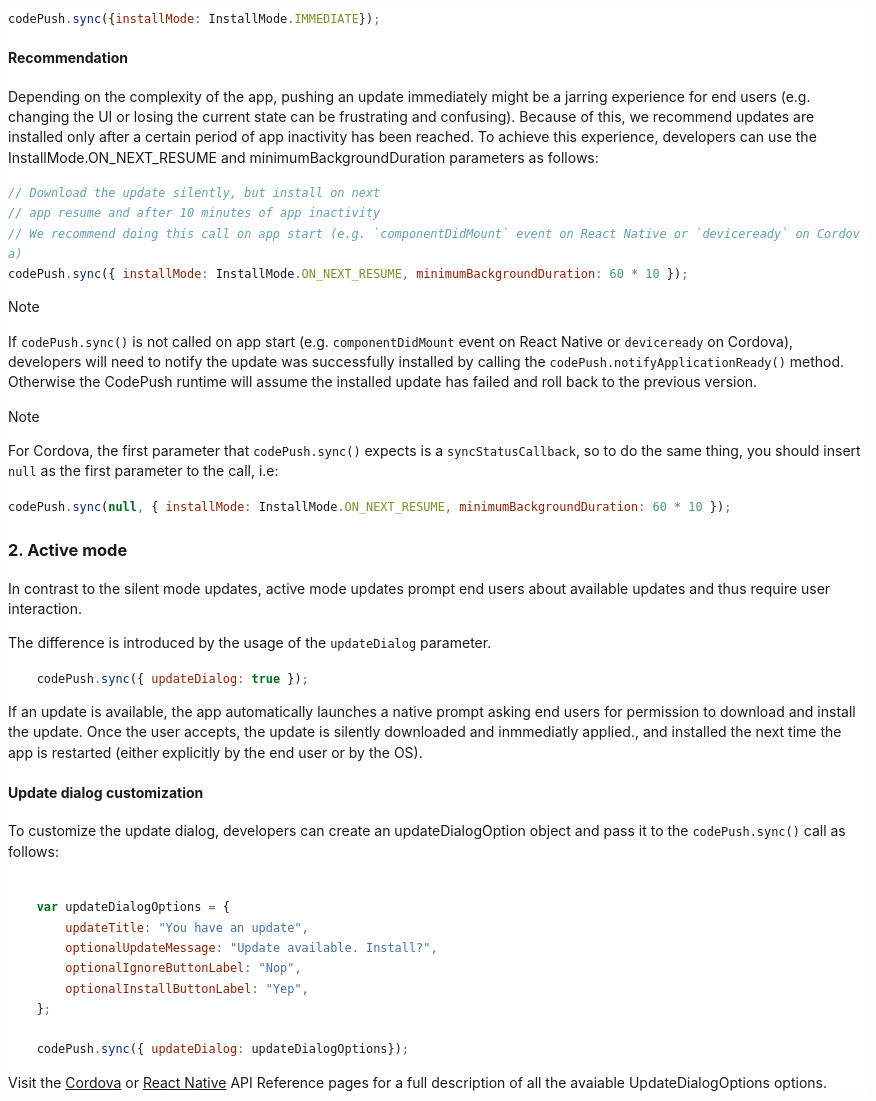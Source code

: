 ```javascript
codePush.sync({installMode: InstallMode.IMMEDIATE});
```
#### Recommendation

Depending on the complexity of the app, pushing an update immediately might be a jarring experience for end users (e.g. changing the UI or losing the current state can be frustrating and confusing).  Because of this, we recommend updates are installed only after a certain period of app inactivity has been reached. To achieve this experience, developers can use the InstallMode.ON_NEXT_RESUME and minimumBackgroundDuration parameters as follows:

```javascript
// Download the update silently, but install on next
// app resume and after 10 minutes of app inactivity
// We recommend doing this call on app start (e.g. `componentDidMount` event on React Native or `deviceready` on Cordova)
codePush.sync({ installMode: InstallMode.ON_NEXT_RESUME, minimumBackgroundDuration: 60 * 10 });
```
 > [!NOTE]
 > If `codePush.sync()` is not called on app start (e.g. `componentDidMount` event on React Native or `deviceready` on Cordova), developers will need to notify the update was successfully installed by calling the `codePush.notifyApplicationReady()` method. Otherwise the CodePush runtime will assume the installed update has failed and roll back to the previous version.

 > [!NOTE]
 > For Cordova, the first parameter that `codePush.sync()` expects is a `syncStatusCallback`, so to do the same thing, you should insert `null` as the first parameter to the call, i.e:

```javascript
codePush.sync(null, { installMode: InstallMode.ON_NEXT_RESUME, minimumBackgroundDuration: 60 * 10 });
```

### 2.	Active mode

In contrast to the silent mode updates, active mode updates prompt end users about available updates and thus require user interaction.

The difference is introduced by the usage of the `updateDialog` parameter.

```javascript
    codePush.sync({ updateDialog: true });
```

If an update is available, the app automatically launches a native prompt asking end users for permission to download and install the update. Once the user accepts, the update is silently downloaded and inmmediatly applied., and installed the next time the app is restarted (either explicitly by the end user or by the OS).

#### Update dialog customization

To customize the update dialog, developers can create an updateDialogOption object and pass it to the `codePush.sync()` call as follows:

```javascript

    var updateDialogOptions = {
        updateTitle: "You have an update",
        optionalUpdateMessage: "Update available. Install?",
        optionalIgnoreButtonLabel: "Nop",
        optionalInstallButtonLabel: "Yep",
    };

    codePush.sync({ updateDialog: updateDialogOptions});

```
Visit the  [Cordova](./cordova.md#api-reference) or [React Native](./react-native.md#api-reference) API Reference pages for a full description of all the avaiable UpdateDialogOptions options.
